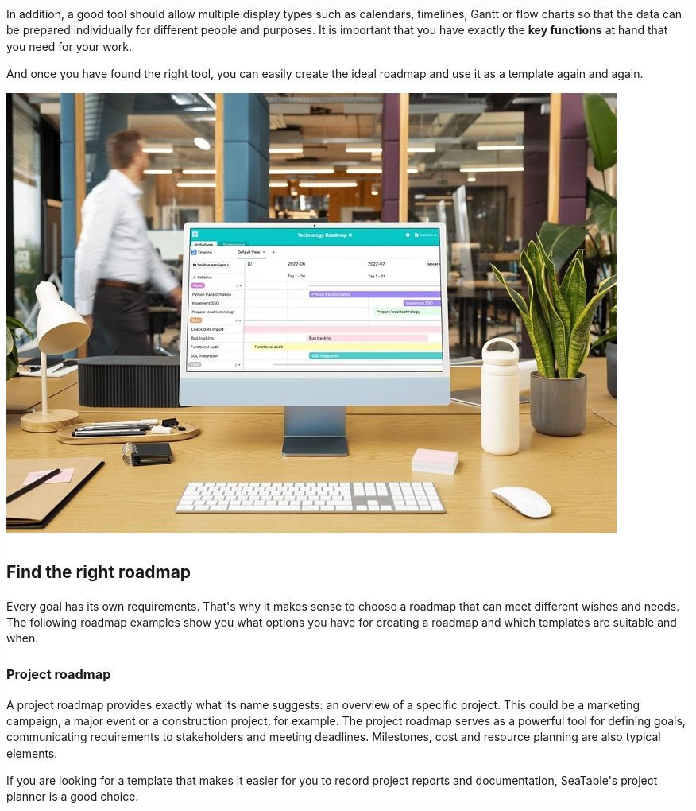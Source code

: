 In addition, a good tool should allow multiple display types such as calendars, timelines, Gantt or flow charts so that the data can be prepared individually for different people and purposes. It is important that you have exactly the **key functions** at hand that you need for your work.

And once you have found the right tool, you can easily create the ideal roadmap and use it as a template again and again.

![Customize roadmap to suit requirements](Schluesselfunktionen-zur-Hand-haben.jpg)

## Find the right roadmap

Every goal has its own requirements. That's why it makes sense to choose a roadmap that can meet different wishes and needs. The following roadmap examples show you what options you have for creating a roadmap and which templates are suitable and when.

### Project roadmap

A project roadmap provides exactly what its name suggests: an overview of a specific project. This could be a marketing campaign, a major event or a construction project, for example. The project roadmap serves as a powerful tool for defining goals, communicating requirements to stakeholders and meeting deadlines. Milestones, cost and resource planning are also typical elements.

If you are looking for a template that makes it easier for you to record project reports and documentation, SeaTable's project planner is a good choice.
